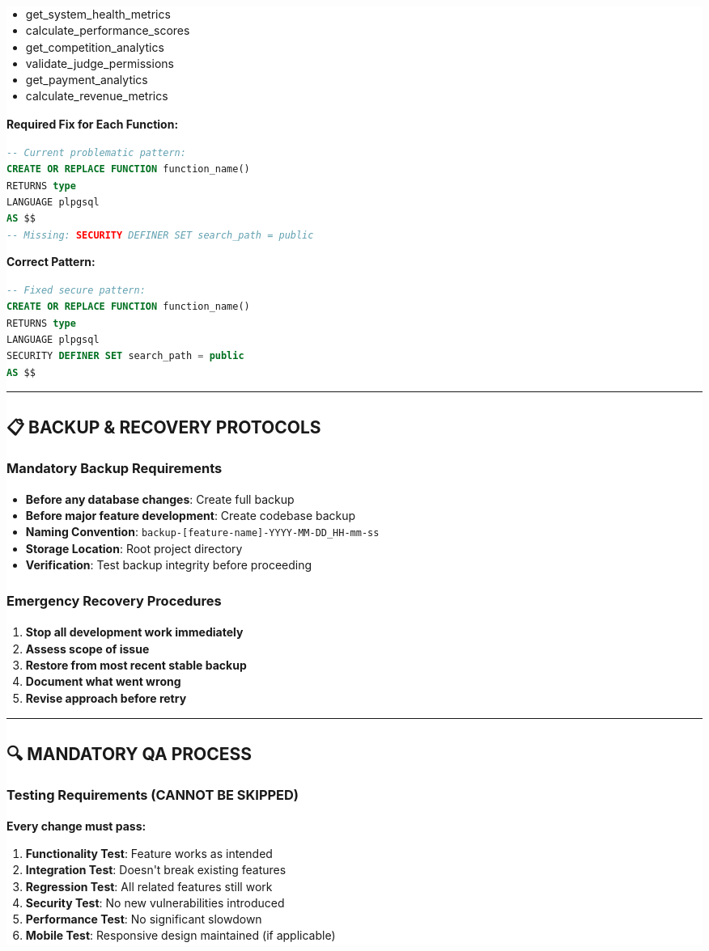 - get_system_health_metrics
- calculate_performance_scores
- get_competition_analytics
- validate_judge_permissions
- get_payment_analytics
- calculate_revenue_metrics

**Required Fix for Each Function:**
```sql
-- Current problematic pattern:
CREATE OR REPLACE FUNCTION function_name()
RETURNS type
LANGUAGE plpgsql
AS $$
-- Missing: SECURITY DEFINER SET search_path = public
```

**Correct Pattern:**
```sql
-- Fixed secure pattern:
CREATE OR REPLACE FUNCTION function_name()
RETURNS type
LANGUAGE plpgsql
SECURITY DEFINER SET search_path = public
AS $$
```

---

## 📋 **BACKUP & RECOVERY PROTOCOLS**

### **Mandatory Backup Requirements**
- **Before any database changes**: Create full backup
- **Before major feature development**: Create codebase backup
- **Naming Convention**: `backup-[feature-name]-YYYY-MM-DD_HH-mm-ss`
- **Storage Location**: Root project directory
- **Verification**: Test backup integrity before proceeding

### **Emergency Recovery Procedures**
1. **Stop all development work immediately**
2. **Assess scope of issue**
3. **Restore from most recent stable backup**
4. **Document what went wrong**
5. **Revise approach before retry**

---

## 🔍 **MANDATORY QA PROCESS**

### **Testing Requirements (CANNOT BE SKIPPED)**
**Every change must pass:**
1. **Functionality Test**: Feature works as intended
2. **Integration Test**: Doesn't break existing features  
3. **Regression Test**: All related features still work
4. **Security Test**: No new vulnerabilities introduced
5. **Performance Test**: No significant slowdown
6. **Mobile Test**: Responsive design maintained (if applicable)
